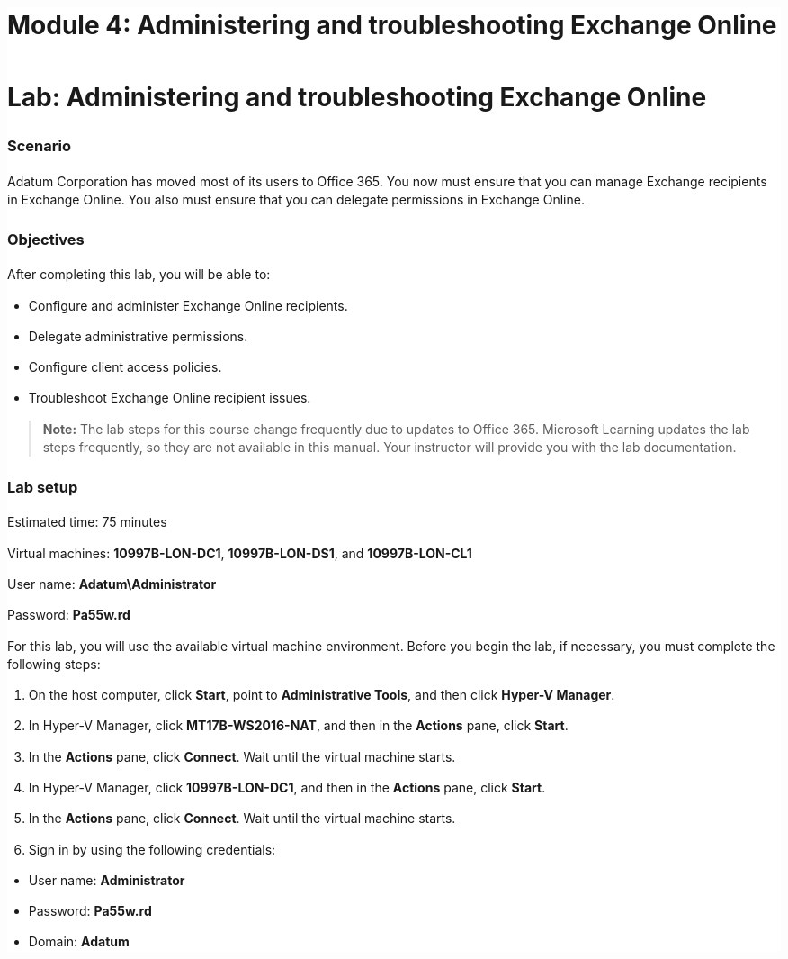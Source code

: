 ﻿# Module 4: Administering and troubleshooting Exchange Online
# Lab: Administering and troubleshooting Exchange Online

### Scenario

 Adatum Corporation has moved most of its users to Office 365. You now must ensure that you can manage Exchange recipients in Exchange Online. You also must ensure that you can delegate permissions in Exchange Online.


### Objectives

 After completing this lab, you will be able to:

- Configure and administer Exchange Online recipients.

- Delegate administrative permissions.

- Configure client access policies.

- Troubleshoot Exchange Online recipient issues.

>  **Note:** The lab steps for this course change frequently due to updates to Office 365. Microsoft Learning updates the lab steps frequently, so they are not available in this manual. Your instructor will provide you with the lab documentation.

### Lab setup

 Estimated time: 75 minutes

Virtual machines:  **10997B-LON-DC1**,  **10997B-LON-DS1**, and  **10997B-LON-CL1**

 User name:  **Adatum\\Administrator**

 Password:  **Pa55w.rd**

 For this lab, you will use the available virtual machine environment. Before you begin the lab, if necessary, you must complete the following steps:

1. On the host computer, click  **Start**, point to  **Administrative Tools**, and then click  **Hyper-V Manager**.

2. In Hyper-V Manager, click  **MT17B-WS2016-NAT**, and then in the  **Actions** pane, click **Start**.

3. In the  **Actions** pane, click **Connect**. Wait until the virtual machine starts.

4. In Hyper-V Manager, click  **10997B-LON-DC1**, and then in the  **Actions** pane, click **Start**.

5. In the  **Actions** pane, click **Connect**. Wait until the virtual machine starts.

6. Sign in by using the following credentials:

  - User name:  **Administrator**

  - Password:  **Pa55w.rd**

  - Domain:  **Adatum**
